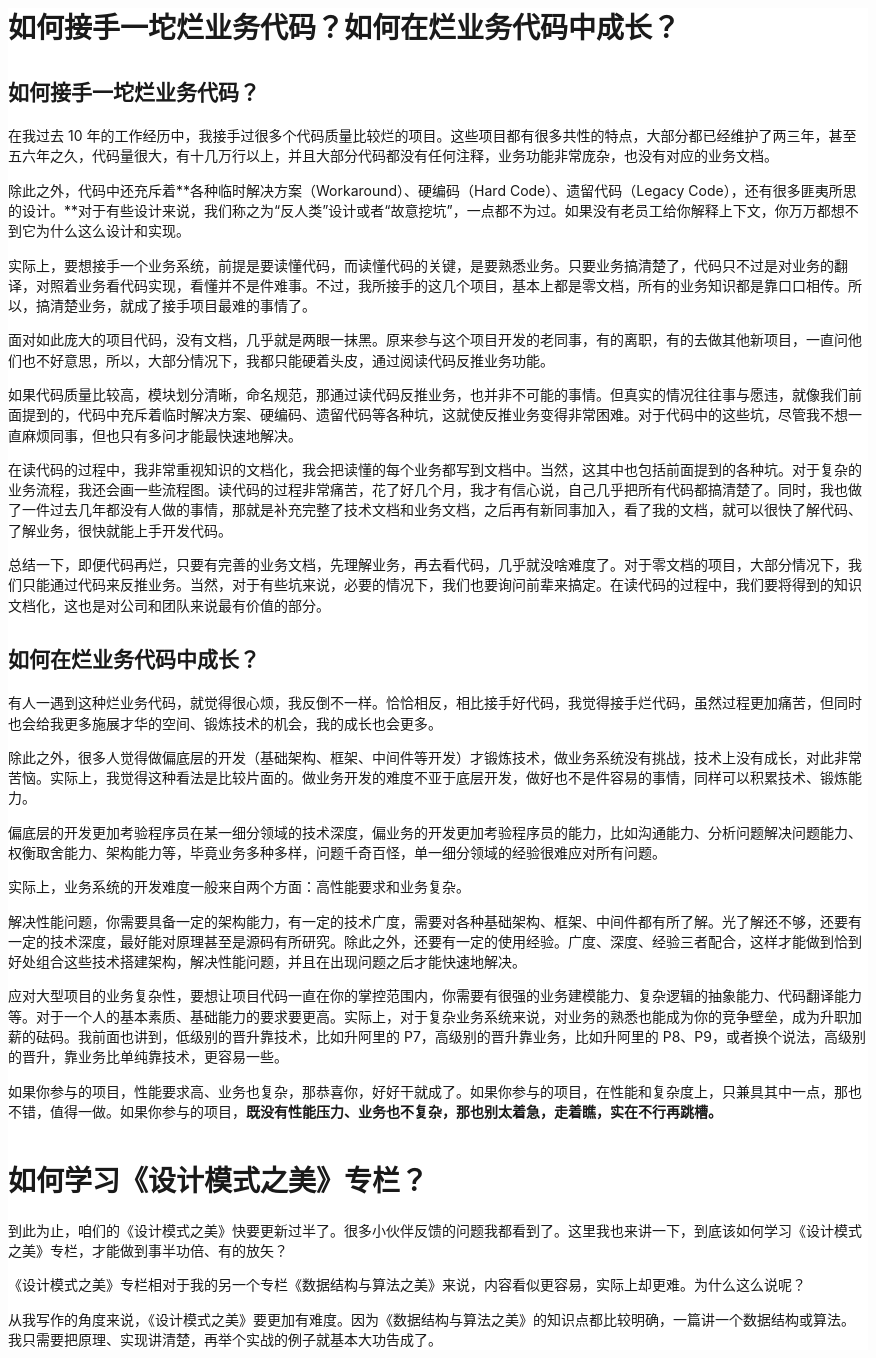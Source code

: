 # 如何接手一坨烂业务代码？如何在烂业务代码中成长？

## 如何接手一坨烂业务代码？

在我过去 10 年的工作经历中，我接手过很多个代码质量比较烂的项目。这些项目都有很多共性的特点，大部分都已经维护了两三年，甚至五六年之久，代码量很大，有十几万行以上，并且大部分代码都没有任何注释，业务功能非常庞杂，也没有对应的业务文档。

除此之外，代码中还充斥着**各种临时解决方案（Workaround）、硬编码（Hard Code）、遗留代码（Legacy Code），还有很多匪夷所思的设计。**对于有些设计来说，我们称之为“反人类”设计或者“故意挖坑”，一点都不为过。如果没有老员工给你解释上下文，你万万都想不到它为什么这么设计和实现。

实际上，要想接手一个业务系统，前提是要读懂代码，而读懂代码的关键，是要熟悉业务。只要业务搞清楚了，代码只不过是对业务的翻译，对照着业务看代码实现，看懂并不是件难事。不过，我所接手的这几个项目，基本上都是零文档，所有的业务知识都是靠口口相传。所以，搞清楚业务，就成了接手项目最难的事情了。

面对如此庞大的项目代码，没有文档，几乎就是两眼一抹黑。原来参与这个项目开发的老同事，有的离职，有的去做其他新项目，一直问他们也不好意思，所以，大部分情况下，我都只能硬着头皮，通过阅读代码反推业务功能。

如果代码质量比较高，模块划分清晰，命名规范，那通过读代码反推业务，也并非不可能的事情。但真实的情况往往事与愿违，就像我们前面提到的，代码中充斥着临时解决方案、硬编码、遗留代码等各种坑，这就使反推业务变得非常困难。对于代码中的这些坑，尽管我不想一直麻烦同事，但也只有多问才能最快速地解决。

在读代码的过程中，我非常重视知识的文档化，我会把读懂的每个业务都写到文档中。当然，这其中也包括前面提到的各种坑。对于复杂的业务流程，我还会画一些流程图。读代码的过程非常痛苦，花了好几个月，我才有信心说，自己几乎把所有代码都搞清楚了。同时，我也做了一件过去几年都没有人做的事情，那就是补充完整了技术文档和业务文档，之后再有新同事加入，看了我的文档，就可以很快了解代码、了解业务，很快就能上手开发代码。

总结一下，即便代码再烂，只要有完善的业务文档，先理解业务，再去看代码，几乎就没啥难度了。对于零文档的项目，大部分情况下，我们只能通过代码来反推业务。当然，对于有些坑来说，必要的情况下，我们也要询问前辈来搞定。在读代码的过程中，我们要将得到的知识文档化，这也是对公司和团队来说最有价值的部分。

## 如何在烂业务代码中成长？

有人一遇到这种烂业务代码，就觉得很心烦，我反倒不一样。恰恰相反，相比接手好代码，我觉得接手烂代码，虽然过程更加痛苦，但同时也会给我更多施展才华的空间、锻炼技术的机会，我的成长也会更多。

除此之外，很多人觉得做偏底层的开发（基础架构、框架、中间件等开发）才锻炼技术，做业务系统没有挑战，技术上没有成长，对此非常苦恼。实际上，我觉得这种看法是比较片面的。做业务开发的难度不亚于底层开发，做好也不是件容易的事情，同样可以积累技术、锻炼能力。

偏底层的开发更加考验程序员在某一细分领域的技术深度，偏业务的开发更加考验程序员的能力，比如沟通能力、分析问题解决问题能力、权衡取舍能力、架构能力等，毕竟业务多种多样，问题千奇百怪，单一细分领域的经验很难应对所有问题。

实际上，业务系统的开发难度一般来自两个方面：高性能要求和业务复杂。

解决性能问题，你需要具备一定的架构能力，有一定的技术广度，需要对各种基础架构、框架、中间件都有所了解。光了解还不够，还要有一定的技术深度，最好能对原理甚至是源码有所研究。除此之外，还要有一定的使用经验。广度、深度、经验三者配合，这样才能做到恰到好处组合这些技术搭建架构，解决性能问题，并且在出现问题之后才能快速地解决。

应对大型项目的业务复杂性，要想让项目代码一直在你的掌控范围内，你需要有很强的业务建模能力、复杂逻辑的抽象能力、代码翻译能力等。对于一个人的基本素质、基础能力的要求要更高。实际上，对于复杂业务系统来说，对业务的熟悉也能成为你的竞争壁垒，成为升职加薪的砝码。我前面也讲到，低级别的晋升靠技术，比如升阿里的 P7，高级别的晋升靠业务，比如升阿里的 P8、P9，或者换个说法，高级别的晋升，靠业务比单纯靠技术，更容易一些。

如果你参与的项目，性能要求高、业务也复杂，那恭喜你，好好干就成了。如果你参与的项目，在性能和复杂度上，只兼具其中一点，那也不错，值得一做。如果你参与的项目，**既没有性能压力、业务也不复杂，那也别太着急，走着瞧，实在不行再跳槽。**

# 如何学习《设计模式之美》专栏？

到此为止，咱们的《设计模式之美》快要更新过半了。很多小伙伴反馈的问题我都看到了。这里我也来讲一下，到底该如何学习《设计模式之美》专栏，才能做到事半功倍、有的放矢？

《设计模式之美》专栏相对于我的另一个专栏《数据结构与算法之美》来说，内容看似更容易，实际上却更难。为什么这么说呢？

从我写作的角度来说，《设计模式之美》要更加有难度。因为《数据结构与算法之美》的知识点都比较明确，一篇讲一个数据结构或算法。我只需要把原理、实现讲清楚，再举个实战的例子就基本大功告成了。
